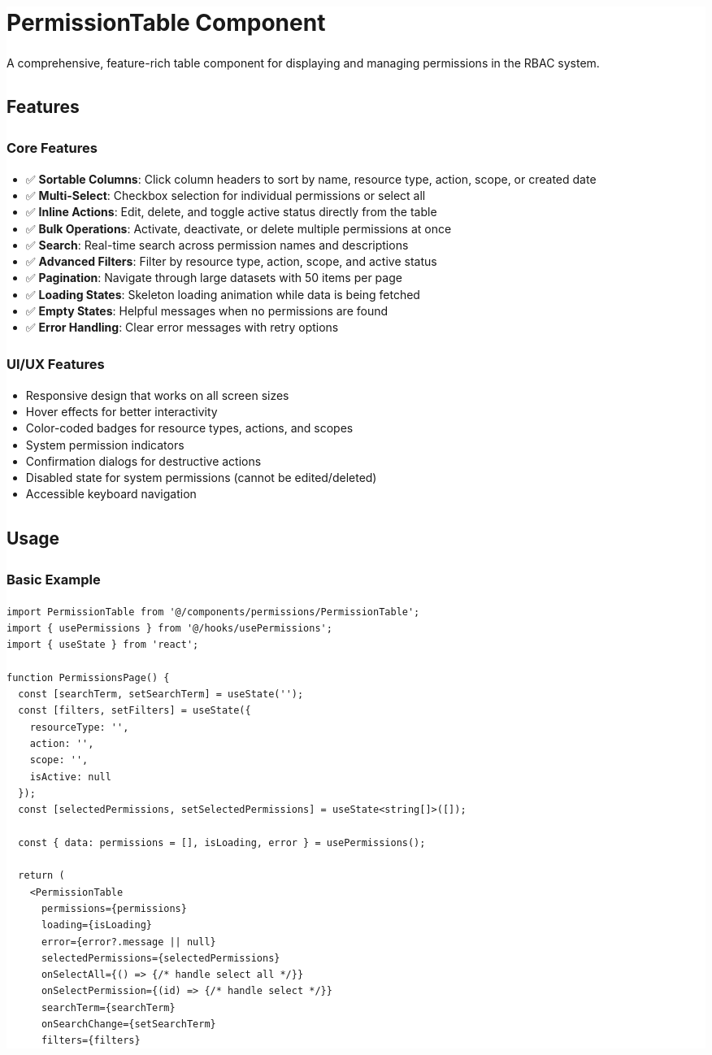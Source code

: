 # PermissionTable Component

A comprehensive, feature-rich table component for displaying and managing permissions in the RBAC system.

## Features

### Core Features
- ✅ **Sortable Columns**: Click column headers to sort by name, resource type, action, scope, or created date
- ✅ **Multi-Select**: Checkbox selection for individual permissions or select all
- ✅ **Inline Actions**: Edit, delete, and toggle active status directly from the table
- ✅ **Bulk Operations**: Activate, deactivate, or delete multiple permissions at once
- ✅ **Search**: Real-time search across permission names and descriptions
- ✅ **Advanced Filters**: Filter by resource type, action, scope, and active status
- ✅ **Pagination**: Navigate through large datasets with 50 items per page
- ✅ **Loading States**: Skeleton loading animation while data is being fetched
- ✅ **Empty States**: Helpful messages when no permissions are found
- ✅ **Error Handling**: Clear error messages with retry options

### UI/UX Features
- Responsive design that works on all screen sizes
- Hover effects for better interactivity
- Color-coded badges for resource types, actions, and scopes
- System permission indicators
- Confirmation dialogs for destructive actions
- Disabled state for system permissions (cannot be edited/deleted)
- Accessible keyboard navigation

## Usage

### Basic Example

```tsx
import PermissionTable from '@/components/permissions/PermissionTable';
import { usePermissions } from '@/hooks/usePermissions';
import { useState } from 'react';

function PermissionsPage() {
  const [searchTerm, setSearchTerm] = useState('');
  const [filters, setFilters] = useState({
    resourceType: '',
    action: '',
    scope: '',
    isActive: null
  });
  const [selectedPermissions, setSelectedPermissions] = useState<string[]>([]);
  
  const { data: permissions = [], isLoading, error } = usePermissions();

  return (
    <PermissionTable
      permissions={permissions}
      loading={isLoading}
      error={error?.message || null}
      selectedPermissions={selectedPermissions}
      onSelectAll={() => {/* handle select all */}}
      onSelectPermission={(id) => {/* handle select */}}
      searchTerm={searchTerm}
      onSearchChange={setSearchTerm}
      filters={filters}
```